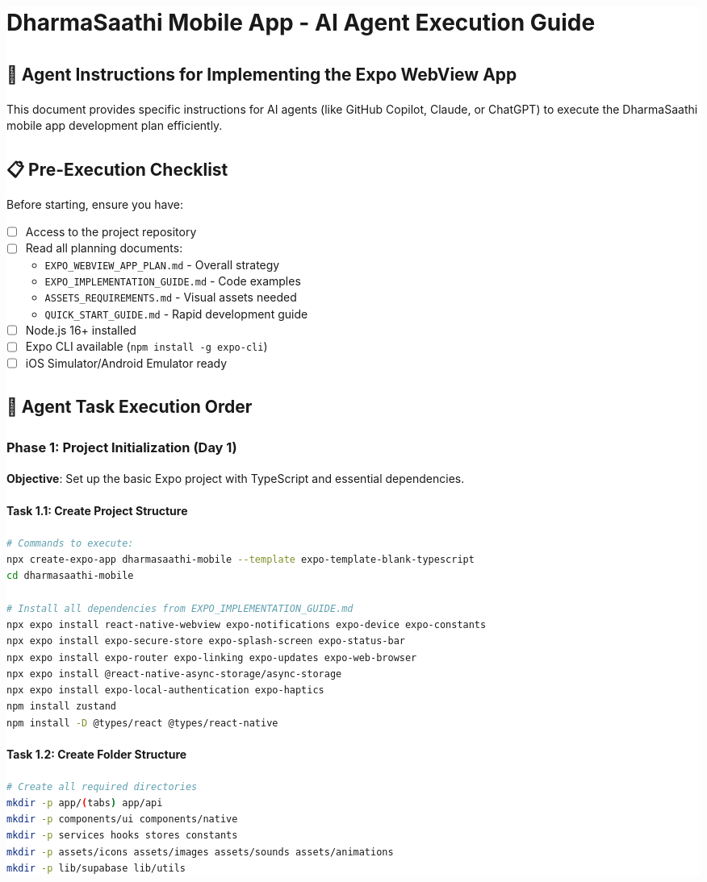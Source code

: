 # DharmaSaathi Mobile App - AI Agent Execution Guide

## 🤖 Agent Instructions for Implementing the Expo WebView App

This document provides specific instructions for AI agents (like GitHub Copilot, Claude, or ChatGPT) to execute the DharmaSaathi mobile app development plan efficiently.

## 📋 Pre-Execution Checklist

Before starting, ensure you have:
- [ ] Access to the project repository
- [ ] Read all planning documents:
  - `EXPO_WEBVIEW_APP_PLAN.md` - Overall strategy
  - `EXPO_IMPLEMENTATION_GUIDE.md` - Code examples
  - `ASSETS_REQUIREMENTS.md` - Visual assets needed
  - `QUICK_START_GUIDE.md` - Rapid development guide
- [ ] Node.js 16+ installed
- [ ] Expo CLI available (`npm install -g expo-cli`)
- [ ] iOS Simulator/Android Emulator ready

## 🎯 Agent Task Execution Order

### Phase 1: Project Initialization (Day 1)
**Objective**: Set up the basic Expo project with TypeScript and essential dependencies.

#### Task 1.1: Create Project Structure
```bash
# Commands to execute:
npx create-expo-app dharmasaathi-mobile --template expo-template-blank-typescript
cd dharmasaathi-mobile

# Install all dependencies from EXPO_IMPLEMENTATION_GUIDE.md
npx expo install react-native-webview expo-notifications expo-device expo-constants
npx expo install expo-secure-store expo-splash-screen expo-status-bar
npx expo install expo-router expo-linking expo-updates expo-web-browser
npx expo install @react-native-async-storage/async-storage
npx expo install expo-local-authentication expo-haptics
npm install zustand
npm install -D @types/react @types/react-native
```

#### Task 1.2: Create Folder Structure
```bash
# Create all required directories
mkdir -p app/(tabs) app/api
mkdir -p components/ui components/native
mkdir -p services hooks stores constants
mkdir -p assets/icons assets/images assets/sounds assets/animations
mkdir -p lib/supabase lib/utils
```
